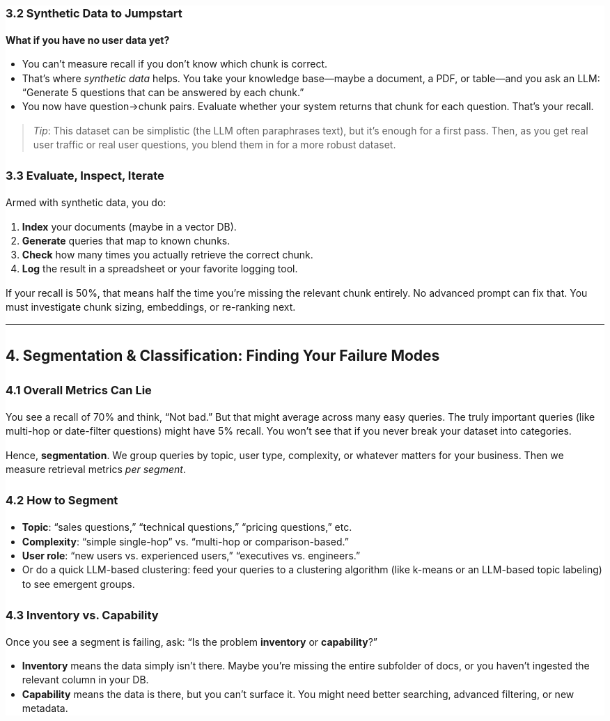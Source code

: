 ### 3.2 Synthetic Data to Jumpstart

**What if you have no user data yet?**

- You can’t measure recall if you don’t know which chunk is correct.
- That’s where _synthetic data_ helps. You take your knowledge base—maybe a document, a PDF, or table—and you ask an LLM: “Generate 5 questions that can be answered by each chunk.”
- You now have question→chunk pairs. Evaluate whether your system returns that chunk for each question. That’s your recall.

> _Tip_: This dataset can be simplistic (the LLM often paraphrases text), but it’s enough for a first pass. Then, as you get real user traffic or real user questions, you blend them in for a more robust dataset.

### 3.3 Evaluate, Inspect, Iterate

Armed with synthetic data, you do:

1. **Index** your documents (maybe in a vector DB).
2. **Generate** queries that map to known chunks.
3. **Check** how many times you actually retrieve the correct chunk.
4. **Log** the result in a spreadsheet or your favorite logging tool.

If your recall is 50%, that means half the time you’re missing the relevant chunk entirely. No advanced prompt can fix that. You must investigate chunk sizing, embeddings, or re-ranking next.

---

## 4. Segmentation & Classification: Finding Your Failure Modes

### 4.1 Overall Metrics Can Lie

You see a recall of 70% and think, “Not bad.” But that might average across many easy queries. The truly important queries (like multi-hop or date-filter questions) might have 5% recall. You won’t see that if you never break your dataset into categories.

Hence, **segmentation**. We group queries by topic, user type, complexity, or whatever matters for your business. Then we measure retrieval metrics _per segment_.

### 4.2 How to Segment

- **Topic**: “sales questions,” “technical questions,” “pricing questions,” etc.
- **Complexity**: “simple single-hop” vs. “multi-hop or comparison-based.”
- **User role**: “new users vs. experienced users,” “executives vs. engineers.”
- Or do a quick LLM-based clustering: feed your queries to a clustering algorithm (like k-means or an LLM-based topic labeling) to see emergent groups.

### 4.3 Inventory vs. Capability

Once you see a segment is failing, ask: “Is the problem **inventory** or **capability**?”

- **Inventory** means the data simply isn’t there. Maybe you’re missing the entire subfolder of docs, or you haven’t ingested the relevant column in your DB.
- **Capability** means the data is there, but you can’t surface it. You might need better searching, advanced filtering, or new metadata.
